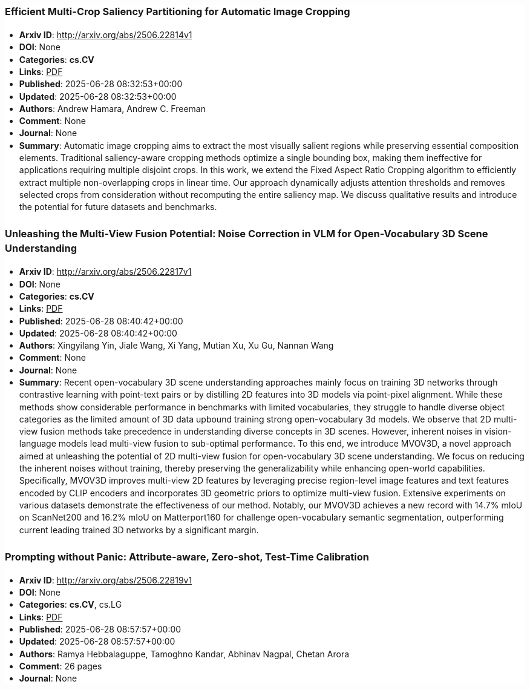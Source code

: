 

### Efficient Multi-Crop Saliency Partitioning for Automatic Image Cropping
- **Arxiv ID**: http://arxiv.org/abs/2506.22814v1
- **DOI**: None
- **Categories**: **cs.CV**
- **Links**: [PDF](http://arxiv.org/pdf/2506.22814v1)
- **Published**: 2025-06-28 08:32:53+00:00
- **Updated**: 2025-06-28 08:32:53+00:00
- **Authors**: Andrew Hamara, Andrew C. Freeman
- **Comment**: None
- **Journal**: None
- **Summary**: Automatic image cropping aims to extract the most visually salient regions while preserving essential composition elements. Traditional saliency-aware cropping methods optimize a single bounding box, making them ineffective for applications requiring multiple disjoint crops. In this work, we extend the Fixed Aspect Ratio Cropping algorithm to efficiently extract multiple non-overlapping crops in linear time. Our approach dynamically adjusts attention thresholds and removes selected crops from consideration without recomputing the entire saliency map. We discuss qualitative results and introduce the potential for future datasets and benchmarks.



### Unleashing the Multi-View Fusion Potential: Noise Correction in VLM for Open-Vocabulary 3D Scene Understanding
- **Arxiv ID**: http://arxiv.org/abs/2506.22817v1
- **DOI**: None
- **Categories**: **cs.CV**
- **Links**: [PDF](http://arxiv.org/pdf/2506.22817v1)
- **Published**: 2025-06-28 08:40:42+00:00
- **Updated**: 2025-06-28 08:40:42+00:00
- **Authors**: Xingyilang Yin, Jiale Wang, Xi Yang, Mutian Xu, Xu Gu, Nannan Wang
- **Comment**: None
- **Journal**: None
- **Summary**: Recent open-vocabulary 3D scene understanding approaches mainly focus on training 3D networks through contrastive learning with point-text pairs or by distilling 2D features into 3D models via point-pixel alignment. While these methods show considerable performance in benchmarks with limited vocabularies, they struggle to handle diverse object categories as the limited amount of 3D data upbound training strong open-vocabulary 3d models. We observe that 2D multi-view fusion methods take precedence in understanding diverse concepts in 3D scenes. However, inherent noises in vision-language models lead multi-view fusion to sub-optimal performance. To this end, we introduce MVOV3D, a novel approach aimed at unleashing the potential of 2D multi-view fusion for open-vocabulary 3D scene understanding. We focus on reducing the inherent noises without training, thereby preserving the generalizability while enhancing open-world capabilities. Specifically, MVOV3D improves multi-view 2D features by leveraging precise region-level image features and text features encoded by CLIP encoders and incorporates 3D geometric priors to optimize multi-view fusion. Extensive experiments on various datasets demonstrate the effectiveness of our method. Notably, our MVOV3D achieves a new record with 14.7% mIoU on ScanNet200 and 16.2% mIoU on Matterport160 for challenge open-vocabulary semantic segmentation, outperforming current leading trained 3D networks by a significant margin.



### Prompting without Panic: Attribute-aware, Zero-shot, Test-Time Calibration
- **Arxiv ID**: http://arxiv.org/abs/2506.22819v1
- **DOI**: None
- **Categories**: **cs.CV**, cs.LG
- **Links**: [PDF](http://arxiv.org/pdf/2506.22819v1)
- **Published**: 2025-06-28 08:57:57+00:00
- **Updated**: 2025-06-28 08:57:57+00:00
- **Authors**: Ramya Hebbalaguppe, Tamoghno Kandar, Abhinav Nagpal, Chetan Arora
- **Comment**: 26 pages
- **Journal**: None